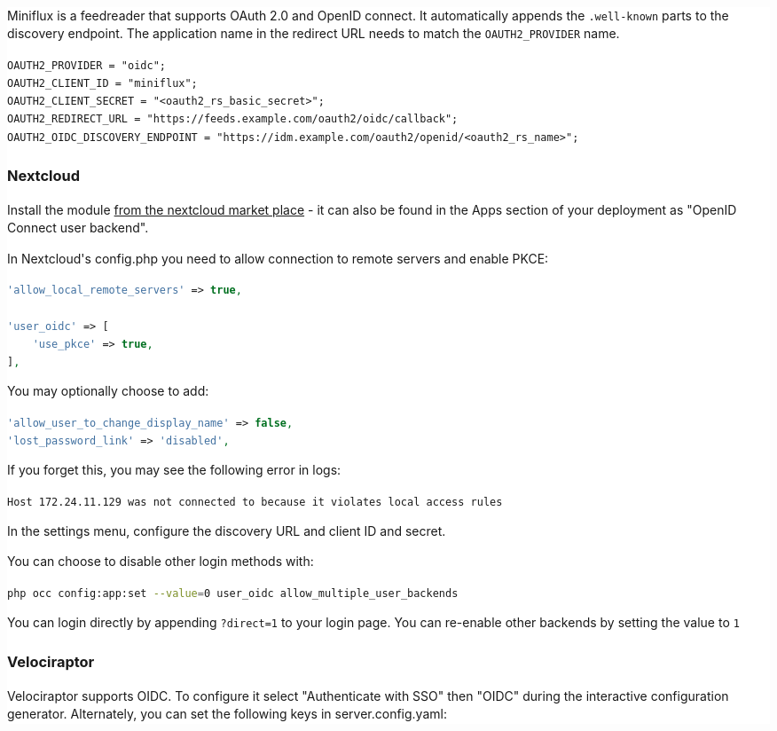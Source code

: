 Miniflux is a feedreader that supports OAuth 2.0 and OpenID connect. It automatically appends the
`.well-known` parts to the discovery endpoint. The application name in the redirect URL needs to
match the `OAUTH2_PROVIDER` name.

```
OAUTH2_PROVIDER = "oidc";
OAUTH2_CLIENT_ID = "miniflux";
OAUTH2_CLIENT_SECRET = "<oauth2_rs_basic_secret>";
OAUTH2_REDIRECT_URL = "https://feeds.example.com/oauth2/oidc/callback";
OAUTH2_OIDC_DISCOVERY_ENDPOINT = "https://idm.example.com/oauth2/openid/<oauth2_rs_name>";
```

### Nextcloud

Install the module [from the nextcloud market place](https://apps.nextcloud.com/apps/user_oidc) - it
can also be found in the Apps section of your deployment as "OpenID Connect user backend".

In Nextcloud's config.php you need to allow connection to remote servers and enable PKCE:

```php
'allow_local_remote_servers' => true,

'user_oidc' => [
    'use_pkce' => true,
],
```

You may optionally choose to add:

```php
'allow_user_to_change_display_name' => false,
'lost_password_link' => 'disabled',
```

If you forget this, you may see the following error in logs:

```bash
Host 172.24.11.129 was not connected to because it violates local access rules
```

In the settings menu, configure the discovery URL and client ID and secret.

You can choose to disable other login methods with:

```bash
php occ config:app:set --value=0 user_oidc allow_multiple_user_backends
```

You can login directly by appending `?direct=1` to your login page. You can re-enable other backends
by setting the value to `1`

### Velociraptor

Velociraptor supports OIDC. To configure it select "Authenticate with SSO" then "OIDC" during the
interactive configuration generator. Alternately, you can set the following keys in
server.config.yaml:
